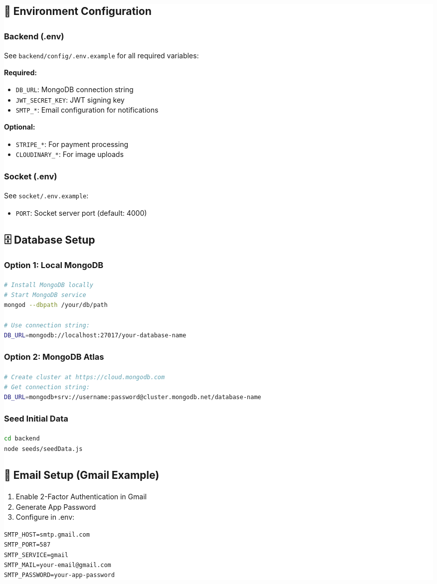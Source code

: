 ## 🔧 Environment Configuration

### Backend (.env)
See `backend/config/.env.example` for all required variables:

**Required:**
- `DB_URL`: MongoDB connection string
- `JWT_SECRET_KEY`: JWT signing key
- `SMTP_*`: Email configuration for notifications

**Optional:**
- `STRIPE_*`: For payment processing
- `CLOUDINARY_*`: For image uploads

### Socket (.env)
See `socket/.env.example`:
- `PORT`: Socket server port (default: 4000)

## 🗄️ Database Setup

### Option 1: Local MongoDB
```bash
# Install MongoDB locally
# Start MongoDB service
mongod --dbpath /your/db/path

# Use connection string:
DB_URL=mongodb://localhost:27017/your-database-name
```

### Option 2: MongoDB Atlas
```bash
# Create cluster at https://cloud.mongodb.com
# Get connection string:
DB_URL=mongodb+srv://username:password@cluster.mongodb.net/database-name
```

### Seed Initial Data
```bash
cd backend
node seeds/seedData.js
```

## 📧 Email Setup (Gmail Example)

1. Enable 2-Factor Authentication in Gmail
2. Generate App Password
3. Configure in .env:
```
SMTP_HOST=smtp.gmail.com
SMTP_PORT=587
SMTP_SERVICE=gmail
SMTP_MAIL=your-email@gmail.com
SMTP_PASSWORD=your-app-password
```

